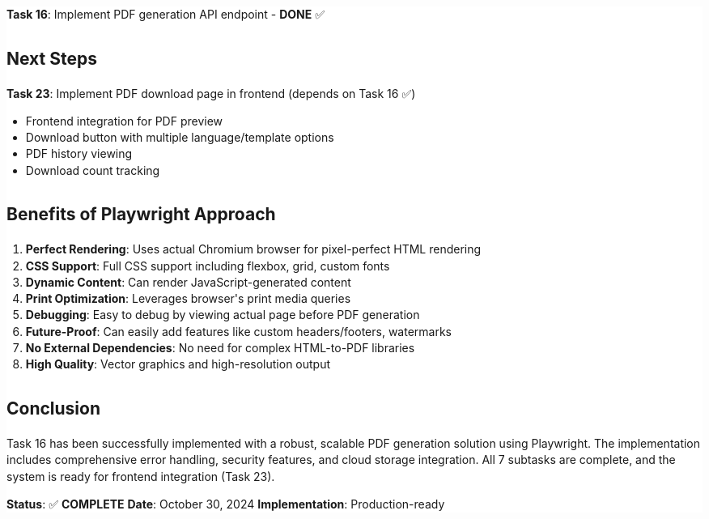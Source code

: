 **Task 16**: Implement PDF generation API endpoint - **DONE** ✅

## Next Steps

**Task 23**: Implement PDF download page in frontend (depends on Task 16 ✅)
- Frontend integration for PDF preview
- Download button with multiple language/template options
- PDF history viewing
- Download count tracking

## Benefits of Playwright Approach

1. **Perfect Rendering**: Uses actual Chromium browser for pixel-perfect HTML rendering
2. **CSS Support**: Full CSS support including flexbox, grid, custom fonts
3. **Dynamic Content**: Can render JavaScript-generated content
4. **Print Optimization**: Leverages browser's print media queries
5. **Debugging**: Easy to debug by viewing actual page before PDF generation
6. **Future-Proof**: Can easily add features like custom headers/footers, watermarks
7. **No External Dependencies**: No need for complex HTML-to-PDF libraries
8. **High Quality**: Vector graphics and high-resolution output

## Conclusion

Task 16 has been successfully implemented with a robust, scalable PDF generation solution using Playwright. The implementation includes comprehensive error handling, security features, and cloud storage integration. All 7 subtasks are complete, and the system is ready for frontend integration (Task 23).

**Status**: ✅ **COMPLETE**
**Date**: October 30, 2024
**Implementation**: Production-ready
